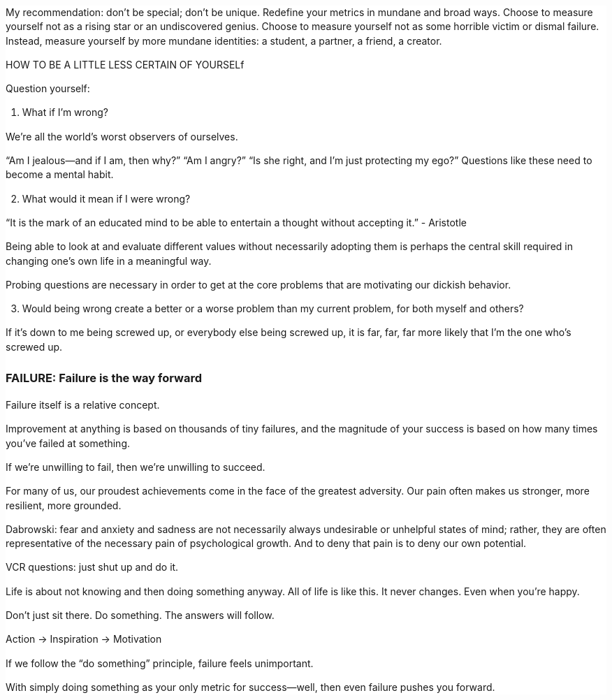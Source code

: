 My recommendation: don’t be special; don’t be unique. Redefine your metrics in mundane and broad ways. Choose to measure yourself not as a rising star or an undiscovered genius. Choose to measure yourself not as some horrible victim or dismal failure. Instead, measure yourself by more mundane identities: a student, a partner, a friend, a creator.

HOW TO BE A LITTLE LESS CERTAIN OF YOURSELf

Question yourself:

1. What if I’m wrong?

We’re all the world’s worst observers of ourselves.

“Am I jealous—and if I am, then why?” “Am I angry?” “Is she right, and I’m just protecting my ego?” Questions like these need to become a mental habit.

2. What would it mean if I were wrong?

“It is the mark of an educated mind to be able to entertain a thought without accepting it.” - Aristotle

Being able to look at and evaluate different values without necessarily adopting them is perhaps the central skill required in changing one’s own life in a meaningful way.

Probing questions are necessary in order to get at the core problems that are motivating our dickish behavior.

3. Would being wrong create a better or a worse problem than my current problem, for both myself and others?

If it’s down to me being screwed up, or everybody else being screwed up, it is far, far, far more likely that I’m the one who’s screwed up.

### FAILURE: Failure is the way forward

Failure itself is a relative concept.

Improvement at anything is based on thousands of tiny failures, and the magnitude of your success is based on how many times you’ve failed at something.

If we’re unwilling to fail, then we’re unwilling to succeed.

For many of us, our proudest achievements come in the face of the greatest adversity. Our pain often makes us stronger, more resilient, more grounded.

Dabrowski: fear and anxiety and sadness are not necessarily always undesirable or unhelpful states of mind; rather, they are often representative of the necessary pain of psychological growth. And to deny that pain is to deny our own potential.

VCR questions: just shut up and do it.

Life is about not knowing and then doing something anyway. All of life is like this. It never changes. Even when you’re happy.

Don’t just sit there. Do something. The answers will follow.

Action → Inspiration → Motivation

If we follow the “do something” principle, failure feels unimportant.

With simply doing something as your only metric for success—well, then even failure pushes you forward.
